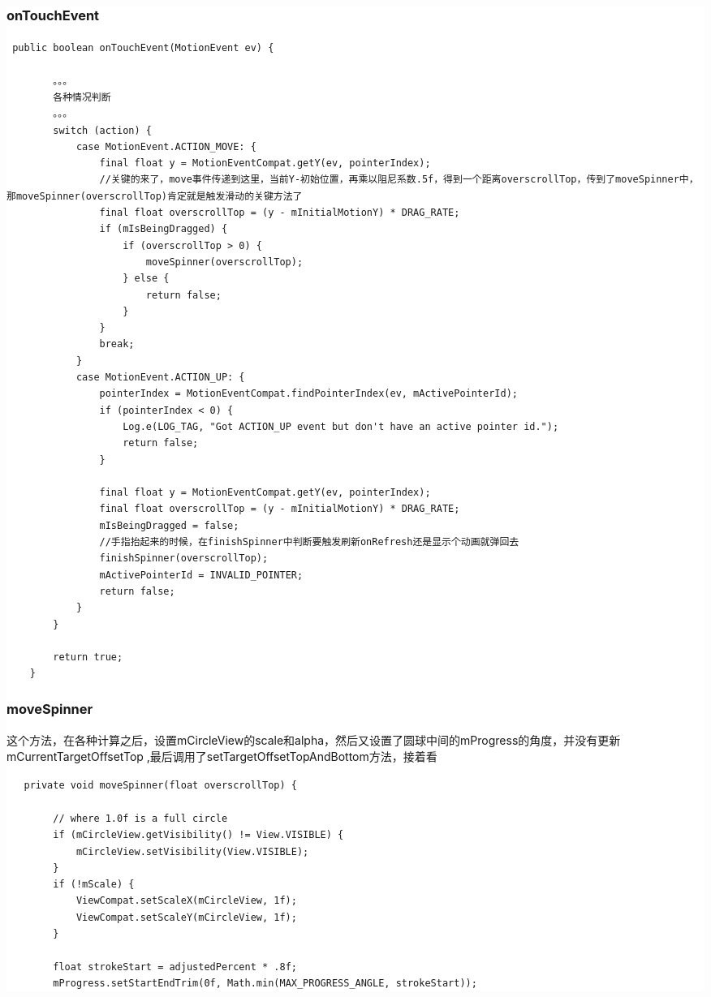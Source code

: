 ```
```
### onTouchEvent

```
 public boolean onTouchEvent(MotionEvent ev) {
      
		。。。
        各种情况判断
        。。。
        switch (action) {
            case MotionEvent.ACTION_MOVE: {
                final float y = MotionEventCompat.getY(ev, pointerIndex);
              	//关键的来了，move事件传递到这里，当前Y-初始位置，再乘以阻尼系数.5f，得到一个距离overscrollTop，传到了moveSpinner中，那moveSpinner(overscrollTop)肯定就是触发滑动的关键方法了
                final float overscrollTop = (y - mInitialMotionY) * DRAG_RATE;
                if (mIsBeingDragged) {
                    if (overscrollTop > 0) {
                        moveSpinner(overscrollTop);
                    } else {
                        return false;
                    }
                }
                break;
            }
            case MotionEvent.ACTION_UP: {
                pointerIndex = MotionEventCompat.findPointerIndex(ev, mActivePointerId);
                if (pointerIndex < 0) {
                    Log.e(LOG_TAG, "Got ACTION_UP event but don't have an active pointer id.");
                    return false;
                }

                final float y = MotionEventCompat.getY(ev, pointerIndex);
                final float overscrollTop = (y - mInitialMotionY) * DRAG_RATE;
                mIsBeingDragged = false;
              	//手指抬起来的时候，在finishSpinner中判断要触发刷新onRefresh还是显示个动画就弹回去
                finishSpinner(overscrollTop);
                mActivePointerId = INVALID_POINTER;
                return false;
            }
        }

        return true;
    }

```

### moveSpinner
这个方法，在各种计算之后，设置mCircleView的scale和alpha，然后又设置了圆球中间的mProgress的角度，并没有更新mCurrentTargetOffsetTop ,最后调用了setTargetOffsetTopAndBottom方法，接着看
```
   private void moveSpinner(float overscrollTop) {
       
        // where 1.0f is a full circle
        if (mCircleView.getVisibility() != View.VISIBLE) {
            mCircleView.setVisibility(View.VISIBLE);
        }
        if (!mScale) {
            ViewCompat.setScaleX(mCircleView, 1f);
            ViewCompat.setScaleY(mCircleView, 1f);
        }
       
        float strokeStart = adjustedPercent * .8f;
        mProgress.setStartEndTrim(0f, Math.min(MAX_PROGRESS_ANGLE, strokeStart));
```